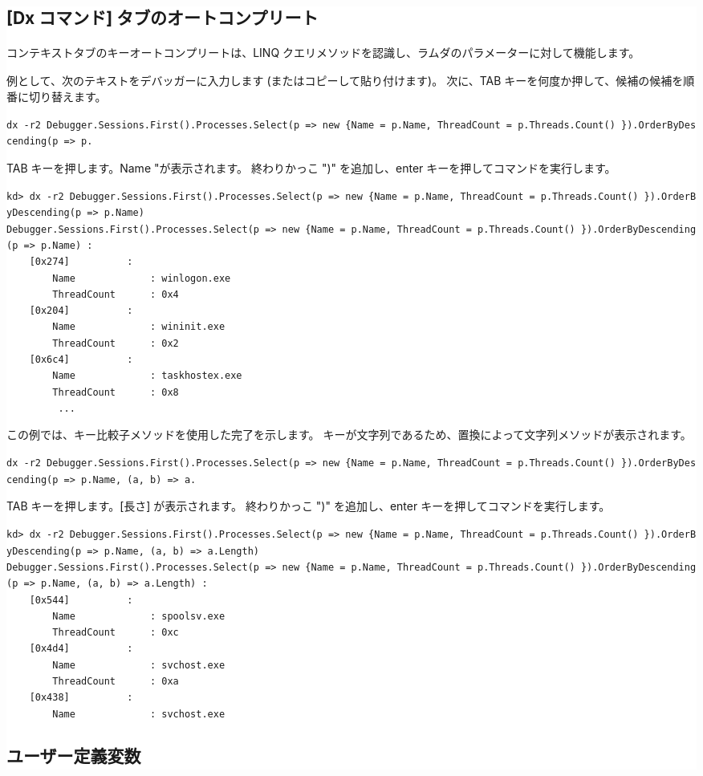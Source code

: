 ## <a name="dx-command-tab-auto-completion"></a>[Dx コマンド] タブのオートコンプリート

コンテキストタブのキーオートコンプリートは、LINQ クエリメソッドを認識し、ラムダのパラメーターに対して機能します。

例として、次のテキストをデバッガーに入力します (またはコピーして貼り付けます)。 次に、TAB キーを何度か押して、候補の候補を順番に切り替えます。

```dbgcmd
dx -r2 Debugger.Sessions.First().Processes.Select(p => new {Name = p.Name, ThreadCount = p.Threads.Count() }).OrderByDescending(p => p.
```

TAB キーを押します。Name "が表示されます。 終わりかっこ ")" を追加し、enter キーを押してコマンドを実行します。

```dbgcmd
kd> dx -r2 Debugger.Sessions.First().Processes.Select(p => new {Name = p.Name, ThreadCount = p.Threads.Count() }).OrderByDescending(p => p.Name)
Debugger.Sessions.First().Processes.Select(p => new {Name = p.Name, ThreadCount = p.Threads.Count() }).OrderByDescending(p => p.Name) : 
    [0x274]          : 
        Name             : winlogon.exe
        ThreadCount      : 0x4
    [0x204]          : 
        Name             : wininit.exe
        ThreadCount      : 0x2
    [0x6c4]          : 
        Name             : taskhostex.exe
        ThreadCount      : 0x8
         ...  
```

この例では、キー比較子メソッドを使用した完了を示します。 キーが文字列であるため、置換によって文字列メソッドが表示されます。

```dbgcmd
dx -r2 Debugger.Sessions.First().Processes.Select(p => new {Name = p.Name, ThreadCount = p.Threads.Count() }).OrderByDescending(p => p.Name, (a, b) => a.
```

TAB キーを押します。[長さ] が表示されます。 終わりかっこ ")" を追加し、enter キーを押してコマンドを実行します。

```dbgcmd
kd> dx -r2 Debugger.Sessions.First().Processes.Select(p => new {Name = p.Name, ThreadCount = p.Threads.Count() }).OrderByDescending(p => p.Name, (a, b) => a.Length)
Debugger.Sessions.First().Processes.Select(p => new {Name = p.Name, ThreadCount = p.Threads.Count() }).OrderByDescending(p => p.Name, (a, b) => a.Length) : 
    [0x544]          : 
        Name             : spoolsv.exe
        ThreadCount      : 0xc
    [0x4d4]          : 
        Name             : svchost.exe
        ThreadCount      : 0xa
    [0x438]          : 
        Name             : svchost.exe
```

## <a name="user-defined-variables"></a>ユーザー定義変数
